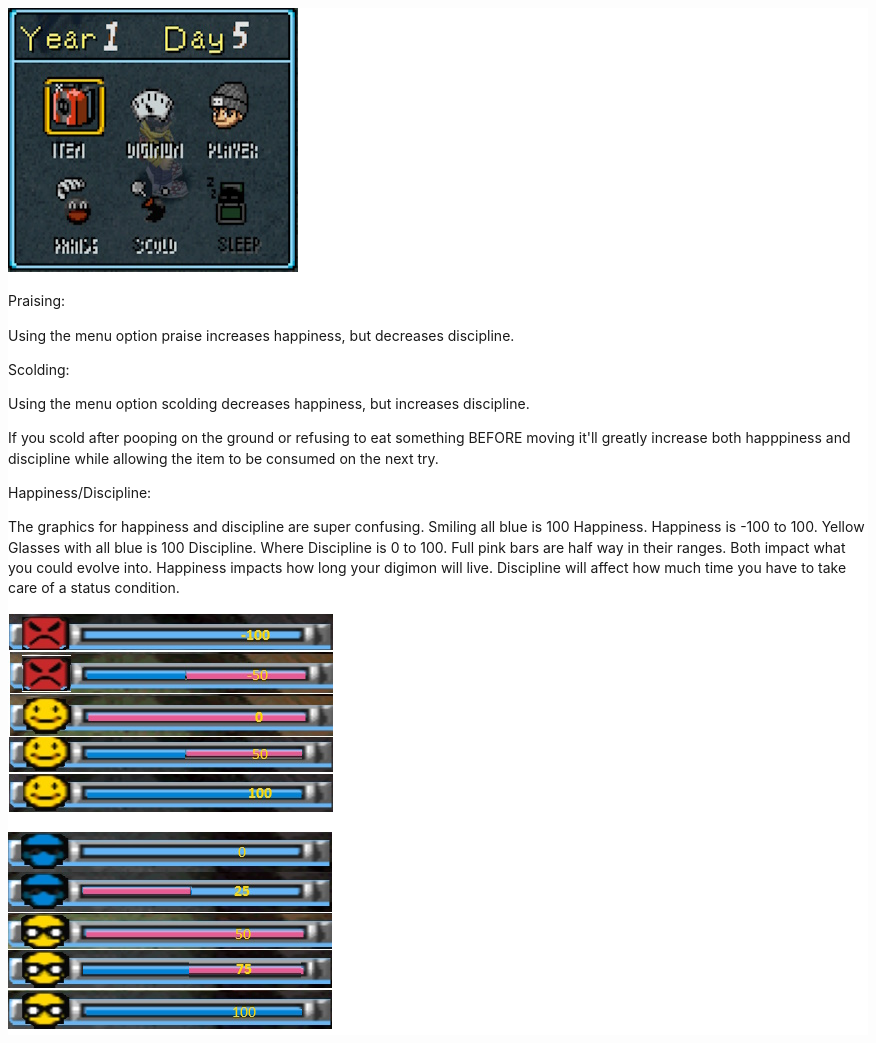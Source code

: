 ![](images/menu.jpg)

Praising: 

Using the menu option praise increases happiness, but decreases discipline.

Scolding: 

Using the menu option scolding decreases happiness, but increases discipline. 

If you scold after pooping on the ground or refusing to eat something BEFORE moving it'll greatly increase both happpiness and discipline while allowing the item to be consumed on the next try.

Happiness/Discipline: 

The graphics for happiness and discipline are super confusing. Smiling all blue is 100 Happiness. Happiness is -100 to 100. Yellow Glasses with all blue is 100 Discipline.  Where Discipline is 0 to 100. Full pink bars are half way in their ranges. Both impact what you could evolve into. Happiness impacts how long your digimon will live. Discipline will affect how much time you have to take care of a status condition. 

![](images/happiness.jpg)

![](images/discipline.jpg)
